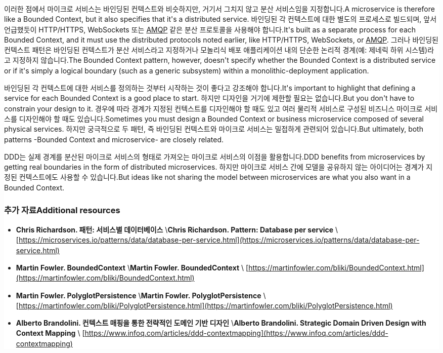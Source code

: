 <span data-ttu-id="c7b69-148">이러한 점에서 마이크로 서비스는 바인딩된 컨텍스트와 비슷하지만, 거기서 그치지 않고 분산 서비스임을 지정합니다.</span><span class="sxs-lookup"><span data-stu-id="c7b69-148">A microservice is therefore like a Bounded Context, but it also specifies that it's a distributed service.</span></span> <span data-ttu-id="c7b69-149">바인딩된 각 컨텍스트에 대한 별도의 프로세스로 빌드되며, 앞서 언급했듯이 HTTP/HTTPS, WebSockets 또는 [AMQP](https://en.wikipedia.org/wiki/Advanced_Message_Queuing_Protocol) 같은 분산 프로토콜을 사용해야 합니다.</span><span class="sxs-lookup"><span data-stu-id="c7b69-149">It's built as a separate process for each Bounded Context, and it must use the distributed protocols noted earlier, like HTTP/HTTPS, WebSockets, or [AMQP](https://en.wikipedia.org/wiki/Advanced_Message_Queuing_Protocol).</span></span> <span data-ttu-id="c7b69-150">그러나 바인딩된 컨텍스트 패턴은 바인딩된 컨텍스트가 분산 서비스라고 지정하거나 모놀리식 배포 애플리케이션 내의 단순한 논리적 경계(예: 제네릭 하위 시스템)라고 지정하지 않습니다.</span><span class="sxs-lookup"><span data-stu-id="c7b69-150">The Bounded Context pattern, however, doesn't specify whether the Bounded Context is a distributed service or if it's simply a logical boundary (such as a generic subsystem) within a monolithic-deployment application.</span></span>

<span data-ttu-id="c7b69-151">바인딩된 각 컨텍스트에 대한 서비스를 정의하는 것부터 시작하는 것이 좋다고 강조해야 합니다.</span><span class="sxs-lookup"><span data-stu-id="c7b69-151">It's important to highlight that defining a service for each Bounded Context is a good place to start.</span></span> <span data-ttu-id="c7b69-152">하지만 디자인을 거기에 제한할 필요는 없습니다.</span><span class="sxs-lookup"><span data-stu-id="c7b69-152">But you don't have to constrain your design to it.</span></span> <span data-ttu-id="c7b69-153">경우에 따라 경계가 지정된 컨텍스트를 디자인해야 할 때도 있고 여러 물리적 서비스로 구성된 비즈니스 마이크로 서비스를 디자인해야 할 때도 있습니다.</span><span class="sxs-lookup"><span data-stu-id="c7b69-153">Sometimes you must design a Bounded Context or business microservice composed of several physical services.</span></span> <span data-ttu-id="c7b69-154">하지만 궁극적으로 두 패턴, 즉 바인딩된 컨텍스트와 마이크로 서비스는 밀접하게 관련되어 있습니다.</span><span class="sxs-lookup"><span data-stu-id="c7b69-154">But ultimately, both patterns -Bounded Context and microservice- are closely related.</span></span>

<span data-ttu-id="c7b69-155">DDD는 실제 경계를 분산된 마이크로 서비스의 형태로 가져오는 마이크로 서비스의 이점을 활용합니다.</span><span class="sxs-lookup"><span data-stu-id="c7b69-155">DDD benefits from microservices by getting real boundaries in the form of distributed microservices.</span></span> <span data-ttu-id="c7b69-156">하지만 마이크로 서비스 간에 모델을 공유하지 않는 아이디어는 경계가 지정된 컨텍스트에도 사용할 수 있습니다.</span><span class="sxs-lookup"><span data-stu-id="c7b69-156">But ideas like not sharing the model between microservices are what you also want in a Bounded Context.</span></span>

### <a name="additional-resources"></a><span data-ttu-id="c7b69-157">추가 자료</span><span class="sxs-lookup"><span data-stu-id="c7b69-157">Additional resources</span></span>

- <span data-ttu-id="c7b69-158">**Chris Richardson. 패턴: 서비스별 데이터베이스** \\</span><span class="sxs-lookup"><span data-stu-id="c7b69-158">**Chris Richardson. Pattern: Database per service** \\</span></span>
  [https://microservices.io/patterns/data/database-per-service.html](https://microservices.io/patterns/data/database-per-service.html)

- <span data-ttu-id="c7b69-159">**Martin Fowler. BoundedContext** \\</span><span class="sxs-lookup"><span data-stu-id="c7b69-159">**Martin Fowler. BoundedContext** \\</span></span>
  [https://martinfowler.com/bliki/BoundedContext.html](https://martinfowler.com/bliki/BoundedContext.html)

- <span data-ttu-id="c7b69-160">**Martin Fowler. PolyglotPersistence** \\</span><span class="sxs-lookup"><span data-stu-id="c7b69-160">**Martin Fowler. PolyglotPersistence** \\</span></span>
  [https://martinfowler.com/bliki/PolyglotPersistence.html](https://martinfowler.com/bliki/PolyglotPersistence.html)

- <span data-ttu-id="c7b69-161">**Alberto Brandolini. 컨텍스트 매핑을 통한 전략적인 도메인 기반 디자인** \\</span><span class="sxs-lookup"><span data-stu-id="c7b69-161">**Alberto Brandolini. Strategic Domain Driven Design with Context Mapping** \\</span></span>
  [https://www.infoq.com/articles/ddd-contextmapping](https://www.infoq.com/articles/ddd-contextmapping)
